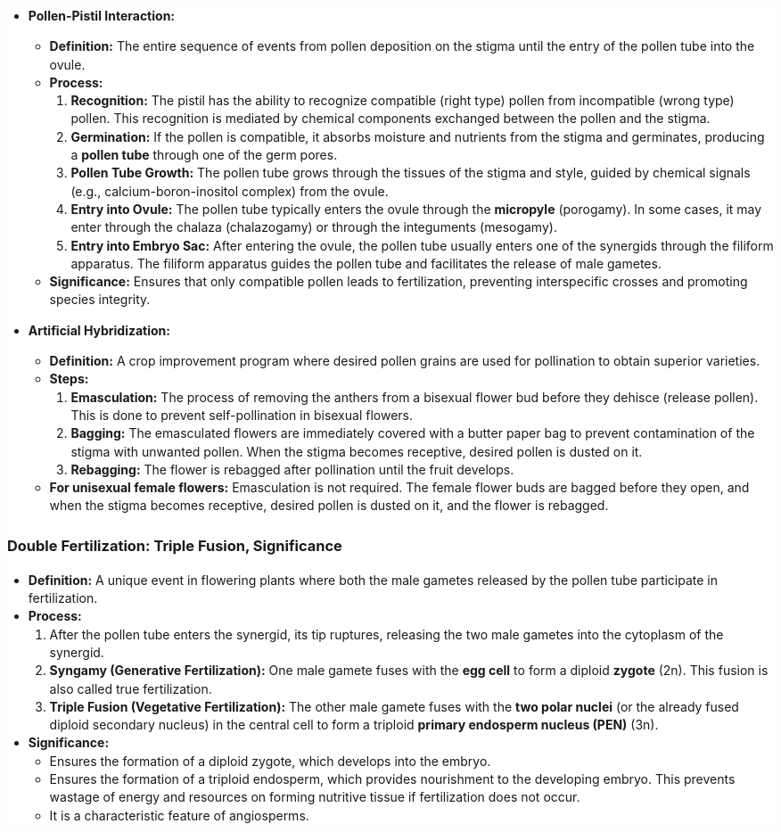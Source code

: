 *   **Pollen-Pistil Interaction:**
    *   **Definition:** The entire sequence of events from pollen deposition on the stigma until the entry of the pollen tube into the ovule.
    *   **Process:**
        1.  **Recognition:** The pistil has the ability to recognize compatible (right type) pollen from incompatible (wrong type) pollen. This recognition is mediated by chemical components exchanged between the pollen and the stigma.
        2.  **Germination:** If the pollen is compatible, it absorbs moisture and nutrients from the stigma and germinates, producing a **pollen tube** through one of the germ pores.
        3.  **Pollen Tube Growth:** The pollen tube grows through the tissues of the stigma and style, guided by chemical signals (e.g., calcium-boron-inositol complex) from the ovule.
        4.  **Entry into Ovule:** The pollen tube typically enters the ovule through the **micropyle** (porogamy). In some cases, it may enter through the chalaza (chalazogamy) or through the integuments (mesogamy).
        5.  **Entry into Embryo Sac:** After entering the ovule, the pollen tube usually enters one of the synergids through the filiform apparatus. The filiform apparatus guides the pollen tube and facilitates the release of male gametes.
    *   **Significance:** Ensures that only compatible pollen leads to fertilization, preventing interspecific crosses and promoting species integrity.

*   **Artificial Hybridization:**
    *   **Definition:** A crop improvement program where desired pollen grains are used for pollination to obtain superior varieties.
    *   **Steps:**
        1.  **Emasculation:** The process of removing the anthers from a bisexual flower bud before they dehisce (release pollen). This is done to prevent self-pollination in bisexual flowers.
        2.  **Bagging:** The emasculated flowers are immediately covered with a butter paper bag to prevent contamination of the stigma with unwanted pollen. When the stigma becomes receptive, desired pollen is dusted on it.
        3.  **Rebagging:** The flower is rebagged after pollination until the fruit develops.
    *   **For unisexual female flowers:** Emasculation is not required. The female flower buds are bagged before they open, and when the stigma becomes receptive, desired pollen is dusted on it, and the flower is rebagged.

### Double Fertilization: Triple Fusion, Significance

*   **Definition:** A unique event in flowering plants where both the male gametes released by the pollen tube participate in fertilization.
*   **Process:**
    1.  After the pollen tube enters the synergid, its tip ruptures, releasing the two male gametes into the cytoplasm of the synergid.
    2.  **Syngamy (Generative Fertilization):** One male gamete fuses with the **egg cell** to form a diploid **zygote** (2n). This fusion is also called true fertilization.
    3.  **Triple Fusion (Vegetative Fertilization):** The other male gamete fuses with the **two polar nuclei** (or the already fused diploid secondary nucleus) in the central cell to form a triploid **primary endosperm nucleus (PEN)** (3n).
*   **Significance:**
    *   Ensures the formation of a diploid zygote, which develops into the embryo.
    *   Ensures the formation of a triploid endosperm, which provides nourishment to the developing embryo. This prevents wastage of energy and resources on forming nutritive tissue if fertilization does not occur.
    *   It is a characteristic feature of angiosperms.
